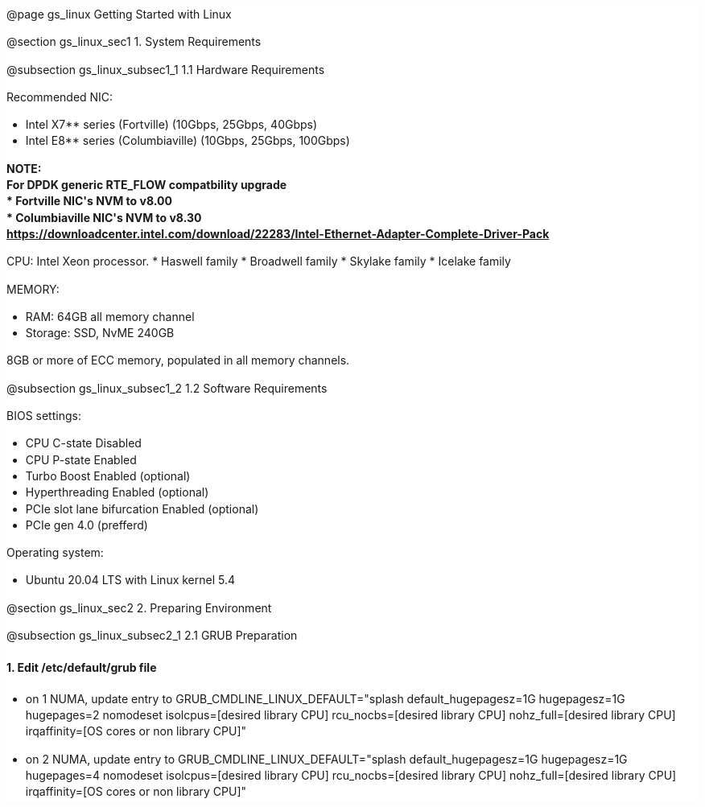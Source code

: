 @page gs_linux Getting Started with Linux


@section gs_linux_sec1 1. System Requirements

@subsection gs_linux_subsec1_1 1.1 Hardware Requirements

Recommended NIC: 
* Intel X7** series (Fortville) (10Gbps, 25Gbps, 40Gbps)
* Intel E8** series (Columbiaville) (10Gbps, 25Gbps, 100Gbps)

<b>NOTE:</b><br>
<b>   For DPDK generic RTE_FLOW compatbility upgrade </b><br>
<b>        * Fortville NIC's NVM to v8.00 </b><br>
<b>        * Columbiaville NIC's NVM to v8.30 </b><br>
<b>    https://downloadcenter.intel.com/download/22283/Intel-Ethernet-Adapter-Complete-Driver-Pack</b>


CPU:
Intel Xeon processor.
    * Haswell family
    * Broadwell family
    * Skylake family
    * Icelake family


MEMORY:
* RAM: 64GB all memory channel
* Storage: SSD, NvME 240GB


8GB or more of ECC memory, populated in all memory channels.

@subsection gs_linux_subsec1_2 1.2 Software Requirements

BIOS settings:

* CPU C-state Disabled
* CPU P-state Enabled
* Turbo Boost Enabled (optional)
* Hyperthreading Enabled (optional)
* PCIe slot lane bifurcation Enabled (optional)
* PCIe gen 4.0 (prefferd)

Operating system: 

* Ubuntu 20.04 LTS with Linux kernel 5.4

@section gs_linux_sec2 2. Preparing Environment

@subsection gs_linux_subsec2_1 2.1 GRUB Preparation

#### 1. Edit /etc/default/grub file

* on 1 NUMA, update entry to GRUB_CMDLINE_LINUX_DEFAULT="splash default_hugepagesz=1G hugepagesz=1G hugepages=2 nomodeset isolcpus=[desired library CPU] rcu_nocbs=[desired library CPU] nohz_full=[desired library CPU] irqaffinity=[OS cores or non library CPU]"

* on 2 NUMA, update entry to GRUB_CMDLINE_LINUX_DEFAULT="splash default_hugepagesz=1G hugepagesz=1G hugepages=4 nomodeset isolcpus=[desired library CPU] rcu_nocbs=[desired library CPU] nohz_full=[desired library CPU] irqaffinity=[OS cores or non library CPU]"
